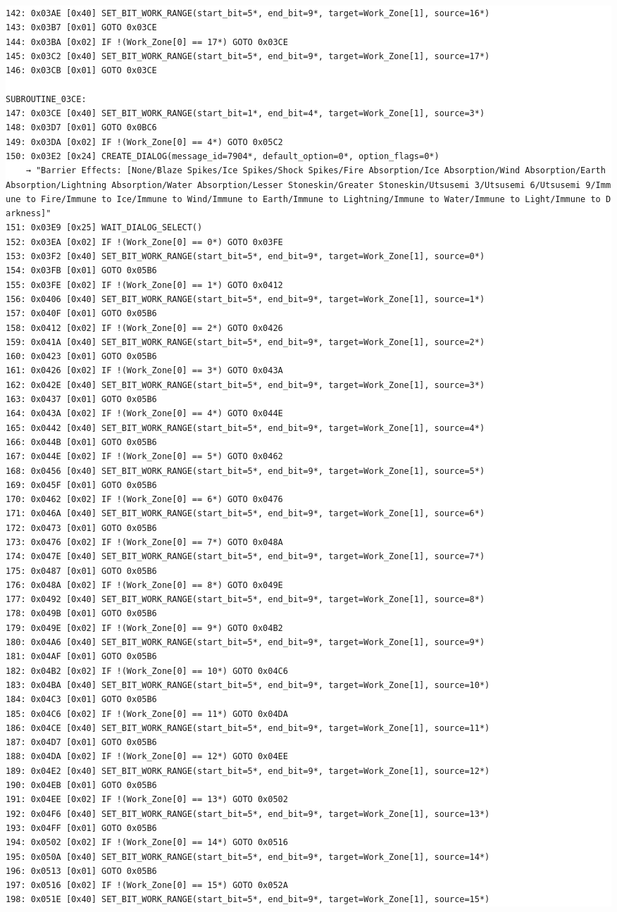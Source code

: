 ```
142: 0x03AE [0x40] SET_BIT_WORK_RANGE(start_bit=5*, end_bit=9*, target=Work_Zone[1], source=16*)
143: 0x03B7 [0x01] GOTO 0x03CE
144: 0x03BA [0x02] IF !(Work_Zone[0] == 17*) GOTO 0x03CE
145: 0x03C2 [0x40] SET_BIT_WORK_RANGE(start_bit=5*, end_bit=9*, target=Work_Zone[1], source=17*)
146: 0x03CB [0x01] GOTO 0x03CE

SUBROUTINE_03CE:
147: 0x03CE [0x40] SET_BIT_WORK_RANGE(start_bit=1*, end_bit=4*, target=Work_Zone[1], source=3*)
148: 0x03D7 [0x01] GOTO 0x0BC6
149: 0x03DA [0x02] IF !(Work_Zone[0] == 4*) GOTO 0x05C2
150: 0x03E2 [0x24] CREATE_DIALOG(message_id=7904*, default_option=0*, option_flags=0*)
    → "Barrier Effects: [None/Blaze Spikes/Ice Spikes/Shock Spikes/Fire Absorption/Ice Absorption/Wind Absorption/Earth Absorption/Lightning Absorption/Water Absorption/Lesser Stoneskin/Greater Stoneskin/Utsusemi 3/Utsusemi 6/Utsusemi 9/Immune to Fire/Immune to Ice/Immune to Wind/Immune to Earth/Immune to Lightning/Immune to Water/Immune to Light/Immune to Darkness]"
151: 0x03E9 [0x25] WAIT_DIALOG_SELECT()
152: 0x03EA [0x02] IF !(Work_Zone[0] == 0*) GOTO 0x03FE
153: 0x03F2 [0x40] SET_BIT_WORK_RANGE(start_bit=5*, end_bit=9*, target=Work_Zone[1], source=0*)
154: 0x03FB [0x01] GOTO 0x05B6
155: 0x03FE [0x02] IF !(Work_Zone[0] == 1*) GOTO 0x0412
156: 0x0406 [0x40] SET_BIT_WORK_RANGE(start_bit=5*, end_bit=9*, target=Work_Zone[1], source=1*)
157: 0x040F [0x01] GOTO 0x05B6
158: 0x0412 [0x02] IF !(Work_Zone[0] == 2*) GOTO 0x0426
159: 0x041A [0x40] SET_BIT_WORK_RANGE(start_bit=5*, end_bit=9*, target=Work_Zone[1], source=2*)
160: 0x0423 [0x01] GOTO 0x05B6
161: 0x0426 [0x02] IF !(Work_Zone[0] == 3*) GOTO 0x043A
162: 0x042E [0x40] SET_BIT_WORK_RANGE(start_bit=5*, end_bit=9*, target=Work_Zone[1], source=3*)
163: 0x0437 [0x01] GOTO 0x05B6
164: 0x043A [0x02] IF !(Work_Zone[0] == 4*) GOTO 0x044E
165: 0x0442 [0x40] SET_BIT_WORK_RANGE(start_bit=5*, end_bit=9*, target=Work_Zone[1], source=4*)
166: 0x044B [0x01] GOTO 0x05B6
167: 0x044E [0x02] IF !(Work_Zone[0] == 5*) GOTO 0x0462
168: 0x0456 [0x40] SET_BIT_WORK_RANGE(start_bit=5*, end_bit=9*, target=Work_Zone[1], source=5*)
169: 0x045F [0x01] GOTO 0x05B6
170: 0x0462 [0x02] IF !(Work_Zone[0] == 6*) GOTO 0x0476
171: 0x046A [0x40] SET_BIT_WORK_RANGE(start_bit=5*, end_bit=9*, target=Work_Zone[1], source=6*)
172: 0x0473 [0x01] GOTO 0x05B6
173: 0x0476 [0x02] IF !(Work_Zone[0] == 7*) GOTO 0x048A
174: 0x047E [0x40] SET_BIT_WORK_RANGE(start_bit=5*, end_bit=9*, target=Work_Zone[1], source=7*)
175: 0x0487 [0x01] GOTO 0x05B6
176: 0x048A [0x02] IF !(Work_Zone[0] == 8*) GOTO 0x049E
177: 0x0492 [0x40] SET_BIT_WORK_RANGE(start_bit=5*, end_bit=9*, target=Work_Zone[1], source=8*)
178: 0x049B [0x01] GOTO 0x05B6
179: 0x049E [0x02] IF !(Work_Zone[0] == 9*) GOTO 0x04B2
180: 0x04A6 [0x40] SET_BIT_WORK_RANGE(start_bit=5*, end_bit=9*, target=Work_Zone[1], source=9*)
181: 0x04AF [0x01] GOTO 0x05B6
182: 0x04B2 [0x02] IF !(Work_Zone[0] == 10*) GOTO 0x04C6
183: 0x04BA [0x40] SET_BIT_WORK_RANGE(start_bit=5*, end_bit=9*, target=Work_Zone[1], source=10*)
184: 0x04C3 [0x01] GOTO 0x05B6
185: 0x04C6 [0x02] IF !(Work_Zone[0] == 11*) GOTO 0x04DA
186: 0x04CE [0x40] SET_BIT_WORK_RANGE(start_bit=5*, end_bit=9*, target=Work_Zone[1], source=11*)
187: 0x04D7 [0x01] GOTO 0x05B6
188: 0x04DA [0x02] IF !(Work_Zone[0] == 12*) GOTO 0x04EE
189: 0x04E2 [0x40] SET_BIT_WORK_RANGE(start_bit=5*, end_bit=9*, target=Work_Zone[1], source=12*)
190: 0x04EB [0x01] GOTO 0x05B6
191: 0x04EE [0x02] IF !(Work_Zone[0] == 13*) GOTO 0x0502
192: 0x04F6 [0x40] SET_BIT_WORK_RANGE(start_bit=5*, end_bit=9*, target=Work_Zone[1], source=13*)
193: 0x04FF [0x01] GOTO 0x05B6
194: 0x0502 [0x02] IF !(Work_Zone[0] == 14*) GOTO 0x0516
195: 0x050A [0x40] SET_BIT_WORK_RANGE(start_bit=5*, end_bit=9*, target=Work_Zone[1], source=14*)
196: 0x0513 [0x01] GOTO 0x05B6
197: 0x0516 [0x02] IF !(Work_Zone[0] == 15*) GOTO 0x052A
198: 0x051E [0x40] SET_BIT_WORK_RANGE(start_bit=5*, end_bit=9*, target=Work_Zone[1], source=15*)
```